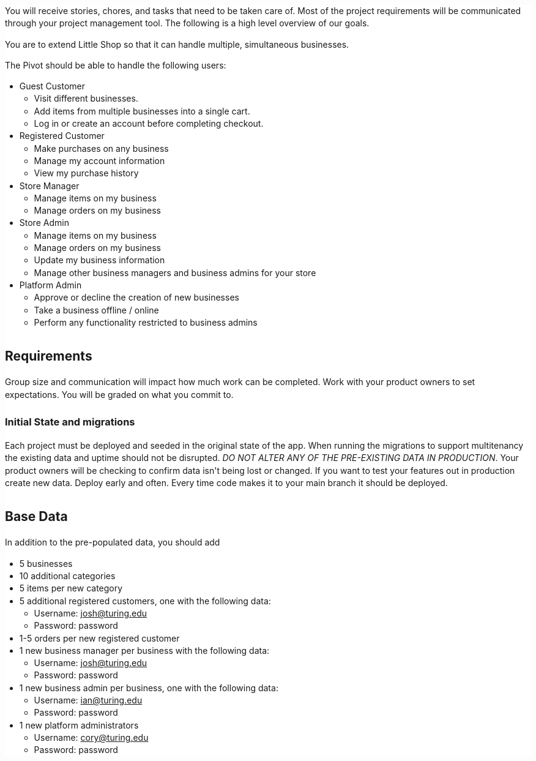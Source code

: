 You will receive stories, chores, and tasks that need to be taken care of. Most of the project requirements will be communicated through your project management tool. The following is a high level overview of our goals.

You are to extend Little Shop so that it can handle multiple, simultaneous businesses.

The Pivot should be able to handle the following users:

* Guest Customer
  * Visit different businesses.
  * Add items from multiple businesses into a single cart.
  * Log in or create an account before completing checkout.
* Registered Customer
  * Make purchases on any business
  * Manage my account information
  * View my purchase history
* Store Manager
  * Manage items on my business
  * Manage orders on my business
* Store Admin
  * Manage items on my business
  * Manage orders on my business
  * Update my business information
  * Manage other business managers and business admins for your store
* Platform Admin
  * Approve or decline the creation of new businesses
  * Take a business offline / online
  * Perform any functionality restricted to business admins

## Requirements

Group size and communication will impact how much work can be completed. Work with your product owners to set expectations. You will be graded on what you commit to.

### Initial State and migrations

Each project must be deployed and seeded in the original state of the app. When running the migrations to support multitenancy the existing data and uptime should not be disrupted. *DO NOT ALTER ANY OF THE PRE-EXISTING DATA IN PRODUCTION*. Your product owners will be checking to confirm data isn't being lost or changed. If you want to test your features out in production create new data. Deploy early and often. Every time code makes it to your main branch it should be deployed.

## Base Data

In addition to the pre-populated data, you should add

* 5 businesses
* 10 additional categories
* 5 items per new category
* 5 additional registered customers, one with the following data:
  * Username: josh@turing.edu
  * Password: password
* 1-5 orders per new registered customer
* 1 new business manager per business with the following data:
  * Username: josh@turing.edu
  * Password: password
* 1 new business admin per business, one with the following data:
  * Username: ian@turing.edu
  * Password: password
* 1 new platform administrators
  * Username: cory@turing.edu
  * Password: password
